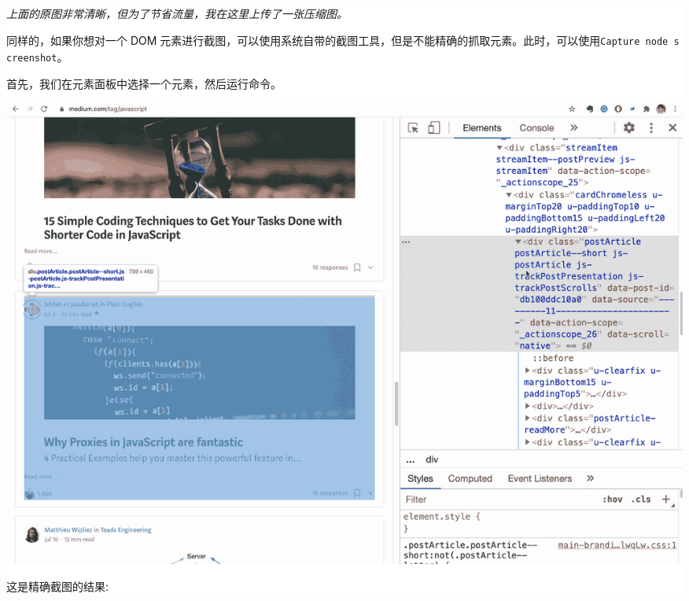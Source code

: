 *上面的原图非常清晰，但为了节省流量，我在这里上传了一张压缩图。*

同样的，如果你想对一个 DOM 元素进行截图，可以使用系统自带的截图工具，但是不能精确的抓取元素。此时，可以使用`Capture node screenshot`。

首先，我们在元素面板中选择一个元素，然后运行命令。

![](img/39b0c066bb6ae6080a699b6b29169b30.png)

这是精确截图的结果:
